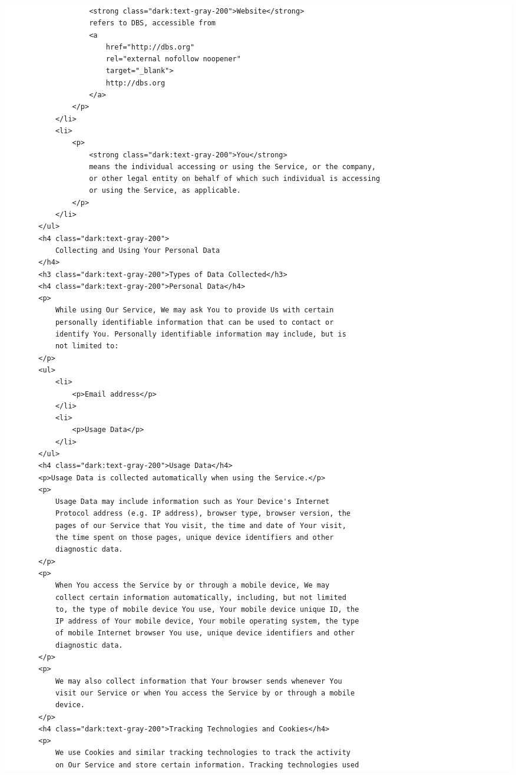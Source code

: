 						<strong class="dark:text-gray-200">Website</strong>
						refers to DBS, accessible from
						<a
							href="http://dbs.org"
							rel="external nofollow noopener"
							target="_blank">
							http://dbs.org
						</a>
					</p>
				</li>
				<li>
					<p>
						<strong class="dark:text-gray-200">You</strong>
						means the individual accessing or using the Service, or the company,
						or other legal entity on behalf of which such individual is accessing
						or using the Service, as applicable.
					</p>
				</li>
			</ul>
			<h4 class="dark:text-gray-200">
				Collecting and Using Your Personal Data
			</h4>
			<h3 class="dark:text-gray-200">Types of Data Collected</h3>
			<h4 class="dark:text-gray-200">Personal Data</h4>
			<p>
				While using Our Service, We may ask You to provide Us with certain
				personally identifiable information that can be used to contact or
				identify You. Personally identifiable information may include, but is
				not limited to:
			</p>
			<ul>
				<li>
					<p>Email address</p>
				</li>
				<li>
					<p>Usage Data</p>
				</li>
			</ul>
			<h4 class="dark:text-gray-200">Usage Data</h4>
			<p>Usage Data is collected automatically when using the Service.</p>
			<p>
				Usage Data may include information such as Your Device's Internet
				Protocol address (e.g. IP address), browser type, browser version, the
				pages of our Service that You visit, the time and date of Your visit,
				the time spent on those pages, unique device identifiers and other
				diagnostic data.
			</p>
			<p>
				When You access the Service by or through a mobile device, We may
				collect certain information automatically, including, but not limited
				to, the type of mobile device You use, Your mobile device unique ID, the
				IP address of Your mobile device, Your mobile operating system, the type
				of mobile Internet browser You use, unique device identifiers and other
				diagnostic data.
			</p>
			<p>
				We may also collect information that Your browser sends whenever You
				visit our Service or when You access the Service by or through a mobile
				device.
			</p>
			<h4 class="dark:text-gray-200">Tracking Technologies and Cookies</h4>
			<p>
				We use Cookies and similar tracking technologies to track the activity
				on Our Service and store certain information. Tracking technologies used